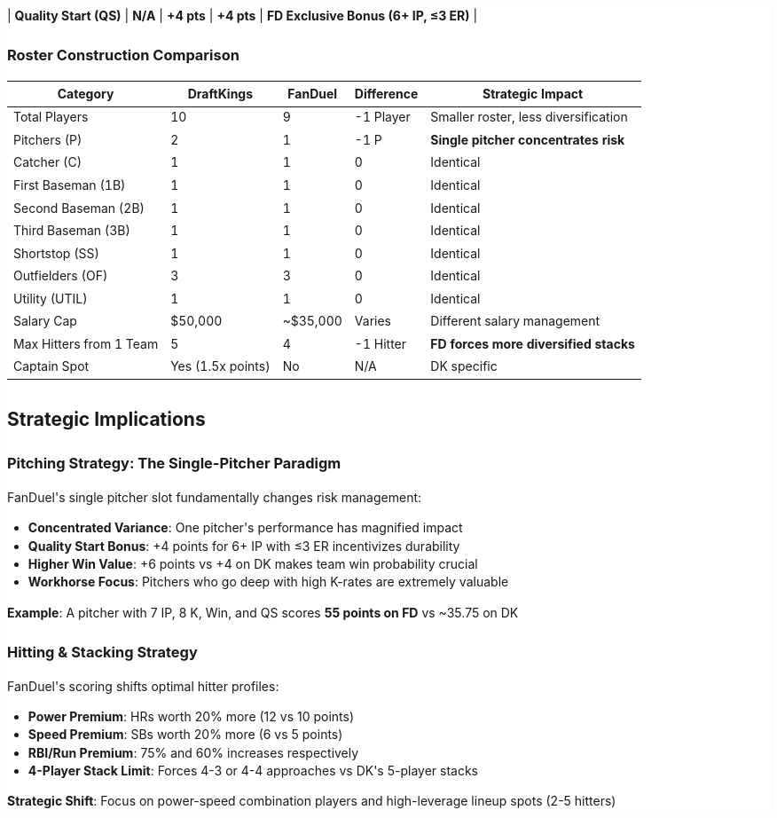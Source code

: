 | **Quality Start (QS)** | **N/A** | **+4 pts** | **+4 pts** | **FD Exclusive Bonus (6+ IP, ≤3 ER)** |

### Roster Construction Comparison

| Category | DraftKings | FanDuel | Difference | Strategic Impact |
|----------|------------|---------|------------|------------------|
| Total Players | 10 | 9 | -1 Player | Smaller roster, less diversification |
| Pitchers (P) | 2 | 1 | -1 P | **Single pitcher concentrates risk** |
| Catcher (C) | 1 | 1 | 0 | Identical |
| First Baseman (1B) | 1 | 1 | 0 | Identical |
| Second Baseman (2B) | 1 | 1 | 0 | Identical |
| Third Baseman (3B) | 1 | 1 | 0 | Identical |
| Shortstop (SS) | 1 | 1 | 0 | Identical |
| Outfielders (OF) | 3 | 3 | 0 | Identical |
| Utility (UTIL) | 1 | 1 | 0 | Identical |
| Salary Cap | $50,000 | ~$35,000 | Varies | Different salary management |
| Max Hitters from 1 Team | 5 | 4 | -1 Hitter | **FD forces more diversified stacks** |
| Captain Spot | Yes (1.5x points) | No | N/A | DK specific |

## Strategic Implications

### Pitching Strategy: The Single-Pitcher Paradigm

FanDuel's single pitcher slot fundamentally changes risk management:

- **Concentrated Variance**: One pitcher's performance has magnified impact
- **Quality Start Bonus**: +4 points for 6+ IP with ≤3 ER incentivizes durability
- **Higher Win Value**: +6 points vs +4 on DK makes team win probability crucial
- **Workhorse Focus**: Pitchers who go deep with high K-rates are extremely valuable

**Example**: A pitcher with 7 IP, 8 K, Win, and QS scores **55 points on FD** vs ~35.75 on DK

### Hitting & Stacking Strategy

FanDuel's scoring shifts optimal hitter profiles:

- **Power Premium**: HRs worth 20% more (12 vs 10 points)
- **Speed Premium**: SBs worth 20% more (6 vs 5 points)  
- **RBI/Run Premium**: 75% and 60% increases respectively
- **4-Player Stack Limit**: Forces 4-3 or 4-4 approaches vs DK's 5-player stacks

**Strategic Shift**: Focus on power-speed combination players and high-leverage lineup spots (2-5 hitters)
